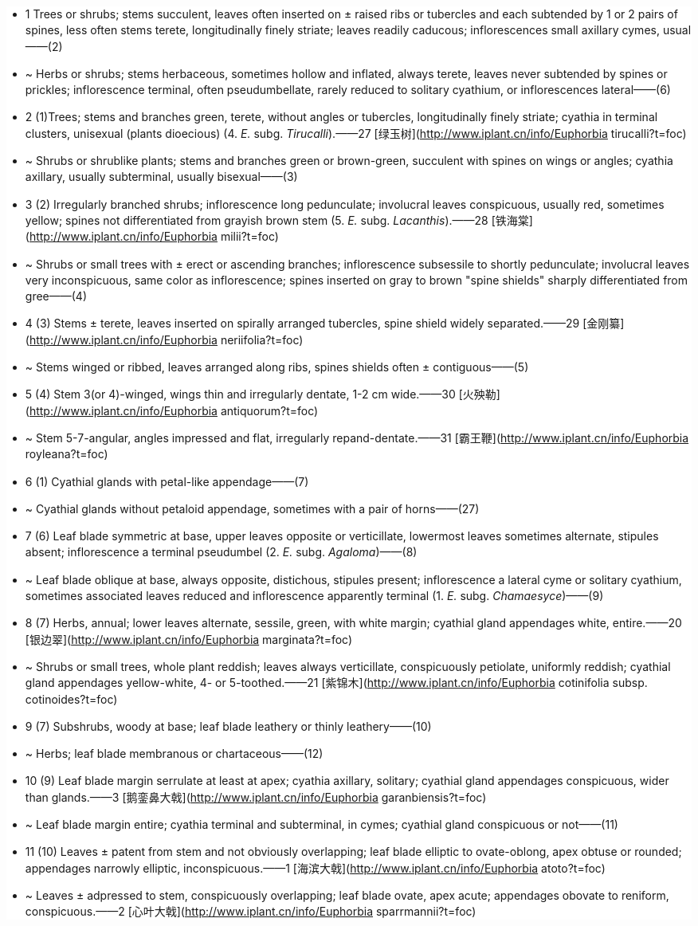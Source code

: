 * 1 Trees or shrubs; stems succulent, leaves often inserted on ± raised ribs or tubercles and each subtended by 1 or 2 pairs of spines, less often stems terete, longitudinally finely striate; leaves readily caducous; inflorescences small axillary cymes, usual——(2)
* ~ Herbs or shrubs; stems herbaceous, sometimes hollow and inflated, always terete, leaves never subtended by spines or prickles; inflorescence terminal, often pseudumbellate, rarely reduced to solitary cyathium, or inflorescences lateral——(6)

* 2 (1)Trees; stems and branches green, terete, without angles or tubercles, longitudinally finely striate; cyathia in terminal clusters, unisexual (plants dioecious) (4. *E.* subg. *Tirucalli*).——27  [绿玉树](http://www.iplant.cn/info/Euphorbia tirucalli?t=foc)
* ~ Shrubs or shrublike plants; stems and branches green or brown-green, succulent with spines on wings or angles; cyathia axillary, usually subterminal, usually bisexual——(3)

* 3 (2) Irregularly branched shrubs; inflorescence long pedunculate; involucral leaves conspicuous, usually red, sometimes yellow; spines not differentiated from grayish brown stem (5. *E.* subg. *Lacanthis*).——28  [铁海棠](http://www.iplant.cn/info/Euphorbia milii?t=foc)
* ~ Shrubs or small trees with ± erect or ascending branches; inflorescence subsessile to shortly pedunculate; involucral leaves very inconspicuous, same color as inflorescence; spines inserted on gray to brown \"spine shields\" sharply differentiated from gree——(4)

* 4 (3) Stems ± terete, leaves inserted on spirally arranged tubercles, spine shield widely separated.——29  [金刚纂](http://www.iplant.cn/info/Euphorbia neriifolia?t=foc)
* ~ Stems winged or ribbed, leaves arranged along ribs, spines shields often ± contiguous——(5)

* 5 (4) Stem 3(or 4)-winged, wings thin and irregularly dentate, 1-2 cm wide.——30  [火殃勒](http://www.iplant.cn/info/Euphorbia antiquorum?t=foc)
* ~ Stem 5-7-angular, angles impressed and flat, irregularly repand-dentate.——31  [霸王鞭](http://www.iplant.cn/info/Euphorbia royleana?t=foc)

* 6 (1) Cyathial glands with petal-like appendage——(7)
* ~ Cyathial glands without petaloid appendage, sometimes with a pair of horns——(27)

* 7 (6) Leaf blade symmetric at base, upper leaves opposite or verticillate, lowermost leaves sometimes alternate, stipules absent; inflorescence a terminal pseudumbel (2. *E.* subg. *Agaloma*)——(8)
* ~ Leaf blade oblique at base, always opposite, distichous, stipules present; inflorescence a lateral cyme or solitary cyathium, sometimes associated leaves reduced and inflorescence apparently terminal (1. *E.* subg. *Chamaesyce*)——(9)

* 8 (7) Herbs, annual; lower leaves alternate, sessile, green, with white margin; cyathial gland appendages white, entire.——20  [银边翠](http://www.iplant.cn/info/Euphorbia marginata?t=foc)
* ~ Shrubs or small trees, whole plant reddish; leaves always verticillate, conspicuously petiolate, uniformly reddish; cyathial gland appendages yellow-white, 4- or 5-toothed.——21  [紫锦木](http://www.iplant.cn/info/Euphorbia cotinifolia subsp. cotinoides?t=foc)

* 9 (7) Subshrubs, woody at base; leaf blade leathery or thinly leathery——(10)
* ~ Herbs; leaf blade membranous or chartaceous——(12)

* 10 (9) Leaf blade margin serrulate at least at apex; cyathia axillary, solitary; cyathial gland appendages conspicuous, wider than glands.——3  [鹅銮鼻大戟](http://www.iplant.cn/info/Euphorbia garanbiensis?t=foc)
* ~ Leaf blade margin entire; cyathia terminal and subterminal, in cymes; cyathial gland conspicuous or not——(11)

* 11 (10) Leaves ± patent from stem and not obviously overlapping; leaf blade elliptic to ovate-oblong, apex obtuse or rounded; appendages narrowly elliptic, inconspicuous.——1  [海滨大戟](http://www.iplant.cn/info/Euphorbia atoto?t=foc)
* ~ Leaves ± adpressed to stem, conspicuously overlapping; leaf blade ovate, apex acute; appendages obovate to reniform, conspicuous.——2  [心叶大戟](http://www.iplant.cn/info/Euphorbia sparrmannii?t=foc)
